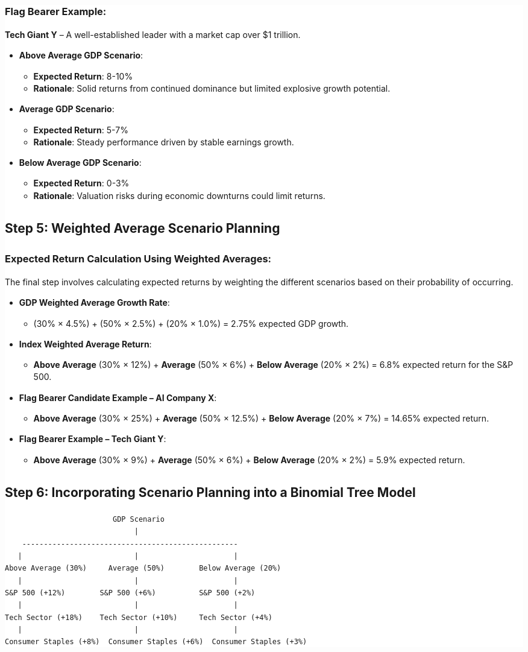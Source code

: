 ### Flag Bearer Example:
**Tech Giant Y** – A well-established leader with a market cap over $1 trillion.

- **Above Average GDP Scenario**:
  - **Expected Return**: 8-10%
  - **Rationale**: Solid returns from continued dominance but limited explosive growth potential.
  
- **Average GDP Scenario**:
  - **Expected Return**: 5-7%
  - **Rationale**: Steady performance driven by stable earnings growth.
  
- **Below Average GDP Scenario**:
  - **Expected Return**: 0-3%
  - **Rationale**: Valuation risks during economic downturns could limit returns.

## Step 5: Weighted Average Scenario Planning

### Expected Return Calculation Using Weighted Averages:
The final step involves calculating expected returns by weighting the different scenarios based on their probability of occurring.

- **GDP Weighted Average Growth Rate**:
    - (30% × 4.5%) + (50% × 2.5%) + (20% × 1.0%) = 2.75% expected GDP growth.
  
- **Index Weighted Average Return**:
    - **Above Average** (30% × 12%) + **Average** (50% × 6%) + **Below Average** (20% × 2%) = 6.8% expected return for the S&P 500.
  
- **Flag Bearer Candidate Example – AI Company X**:
    - **Above Average** (30% × 25%) + **Average** (50% × 12.5%) + **Below Average** (20% × 7%) = 14.65% expected return.
  
- **Flag Bearer Example – Tech Giant Y**:
    - **Above Average** (30% × 9%) + **Average** (50% × 6%) + **Below Average** (20% × 2%) = 5.9% expected return.

## Step 6: Incorporating Scenario Planning into a Binomial Tree Model

```plaintext
                         GDP Scenario
                              |
    --------------------------------------------------
   |                          |                      |
Above Average (30%)     Average (50%)        Below Average (20%)
   |                          |                      |
S&P 500 (+12%)        S&P 500 (+6%)          S&P 500 (+2%)
   |                          |                      |
Tech Sector (+18%)    Tech Sector (+10%)     Tech Sector (+4%)
   |                          |                      |
Consumer Staples (+8%)  Consumer Staples (+6%)  Consumer Staples (+3%)

```
